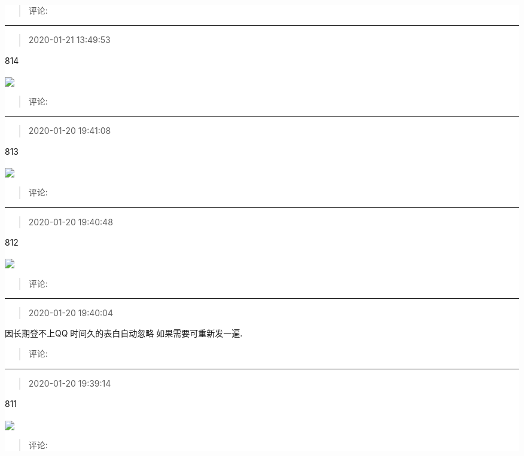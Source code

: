 
> 评论:


---
> 2020-01-21 13:49:53

814
<div style="width: 800px;" >
<img src="images/d22130f4-1a1a-62fb-9b7a-e480f8bb6236.jpg" width="200px" align="center" />
</div>


> 评论:


---
> 2020-01-20 19:41:08

813
<div style="width: 800px;" >
<img src="images/16e7afd6-c936-719a-ecae-9bb3d7bd3a5e.jpg" width="200px" align="center" />
</div>


> 评论:


---
> 2020-01-20 19:40:48

812
<div style="width: 800px;" >
<img src="images/6276204a-a11e-e519-0f65-b189e8341d01.jpg" width="200px" align="center" />
</div>


> 评论:


---
> 2020-01-20 19:40:04

因长期登不上QQ 时间久的表白自动忽略
如果需要可重新发一遍.
> 评论:


---
> 2020-01-20 19:39:14

811
<div style="width: 800px;" >
<img src="images/0e557f31-4ace-b4f0-9f41-66414c842939.jpg" width="200px" align="center" />
</div>


> 评论:
